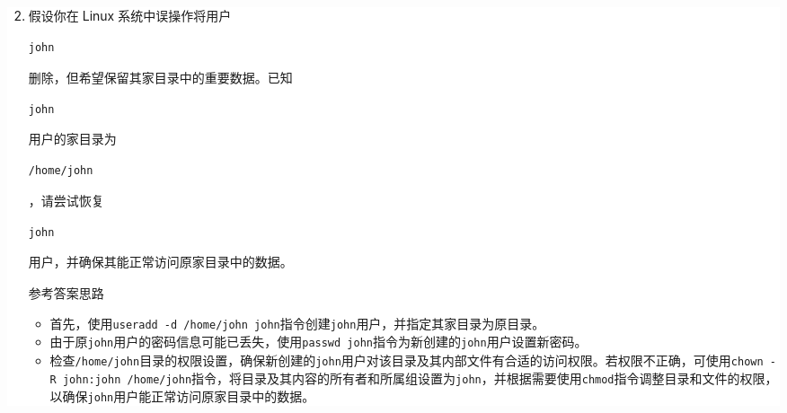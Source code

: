 2. 假设你在 Linux 系统中误操作将用户

   ```
   john
   ```

   删除，但希望保留其家目录中的重要数据。已知

   ```
   john
   ```

   用户的家目录为

   ```
   /home/john
   ```

   ，请尝试恢复

   ```
   john
   ```

   用户，并确保其能正常访问原家目录中的数据。

   参考答案思路

   - 首先，使用`useradd -d /home/john john`指令创建`john`用户，并指定其家目录为原目录。
   - 由于原`john`用户的密码信息可能已丢失，使用`passwd john`指令为新创建的`john`用户设置新密码。
   - 检查`/home/john`目录的权限设置，确保新创建的`john`用户对该目录及其内部文件有合适的访问权限。若权限不正确，可使用`chown -R john:john /home/john`指令，将目录及其内容的所有者和所属组设置为`john`，并根据需要使用`chmod`指令调整目录和文件的权限，以确保`john`用户能正常访问原家目录中的数据。